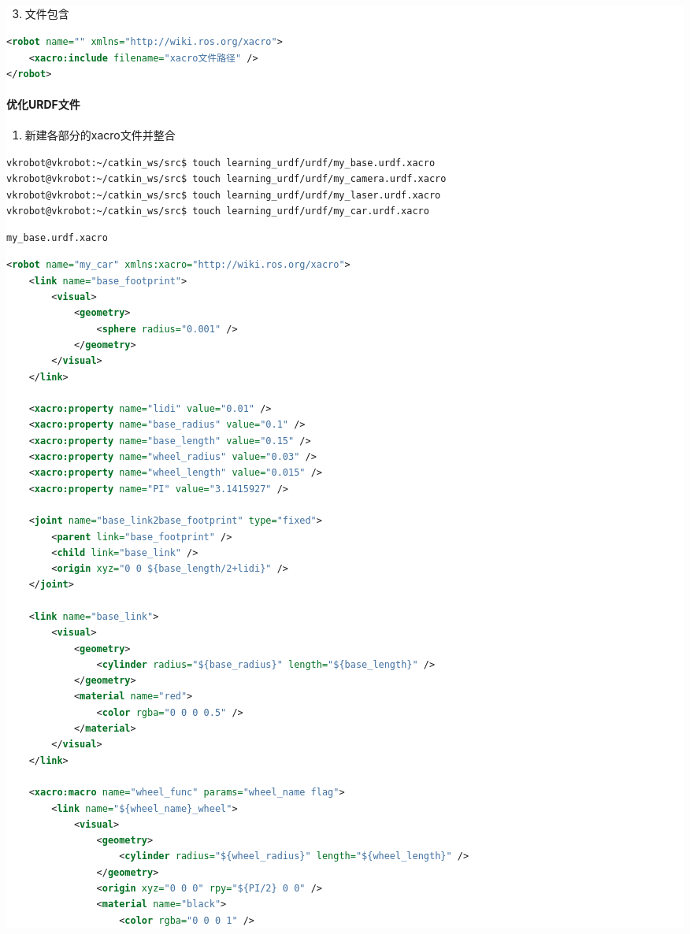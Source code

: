 

3. 文件包含

```xml
<robot name="" xmlns="http://wiki.ros.org/xacro">
	<xacro:include filename="xacro文件路径" />
</robot>
```



#### 优化URDF文件

1. 新建各部分的xacro文件并整合

```shell
vkrobot@vkrobot:~/catkin_ws/src$ touch learning_urdf/urdf/my_base.urdf.xacro
vkrobot@vkrobot:~/catkin_ws/src$ touch learning_urdf/urdf/my_camera.urdf.xacro
vkrobot@vkrobot:~/catkin_ws/src$ touch learning_urdf/urdf/my_laser.urdf.xacro
vkrobot@vkrobot:~/catkin_ws/src$ touch learning_urdf/urdf/my_car.urdf.xacro
```



`my_base.urdf.xacro`

```xml
<robot name="my_car" xmlns:xacro="http://wiki.ros.org/xacro">
    <link name="base_footprint">
        <visual>
            <geometry>
                <sphere radius="0.001" />
            </geometry>
        </visual>
    </link>

    <xacro:property name="lidi" value="0.01" />
    <xacro:property name="base_radius" value="0.1" />
    <xacro:property name="base_length" value="0.15" />
    <xacro:property name="wheel_radius" value="0.03" />
    <xacro:property name="wheel_length" value="0.015" />
    <xacro:property name="PI" value="3.1415927" />

    <joint name="base_link2base_footprint" type="fixed">
        <parent link="base_footprint" />
        <child link="base_link" />
        <origin xyz="0 0 ${base_length/2+lidi}" />
    </joint>

    <link name="base_link">
        <visual>
            <geometry>
                <cylinder radius="${base_radius}" length="${base_length}" />
            </geometry>
            <material name="red">
                <color rgba="0 0 0 0.5" />
            </material>
        </visual>
    </link>

    <xacro:macro name="wheel_func" params="wheel_name flag">
        <link name="${wheel_name}_wheel">
            <visual>
                <geometry>
                    <cylinder radius="${wheel_radius}" length="${wheel_length}" />
                </geometry>
                <origin xyz="0 0 0" rpy="${PI/2} 0 0" />
                <material name="black">
                    <color rgba="0 0 0 1" />
```